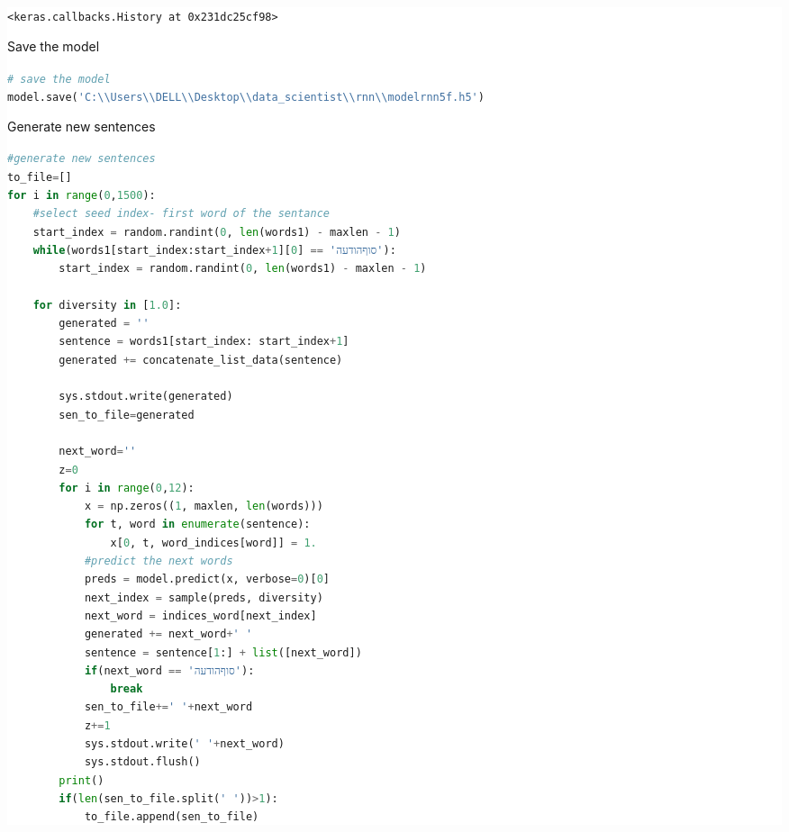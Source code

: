 



    <keras.callbacks.History at 0x231dc25cf98>



Save the model


```python
# save the model
model.save('C:\\Users\\DELL\\Desktop\\data_scientist\\rnn\\modelrnn5f.h5')
```

Generate new sentences


```python
#generate new sentences
to_file=[]
for i in range(0,1500):
    #select seed index- first word of the sentance
    start_index = random.randint(0, len(words1) - maxlen - 1)
    while(words1[start_index:start_index+1][0] == 'סוףהודעה'):
        start_index = random.randint(0, len(words1) - maxlen - 1)

    for diversity in [1.0]:
        generated = ''
        sentence = words1[start_index: start_index+1]
        generated += concatenate_list_data(sentence)

        sys.stdout.write(generated)
        sen_to_file=generated

        next_word=''
        z=0
        for i in range(0,12):
            x = np.zeros((1, maxlen, len(words)))
            for t, word in enumerate(sentence):
                x[0, t, word_indices[word]] = 1.
            #predict the next words
            preds = model.predict(x, verbose=0)[0]
            next_index = sample(preds, diversity)
            next_word = indices_word[next_index]
            generated += next_word+' '
            sentence = sentence[1:] + list([next_word])
            if(next_word == 'סוףהודעה'):
                break
            sen_to_file+=' '+next_word
            z+=1
            sys.stdout.write(' '+next_word)              
            sys.stdout.flush()
        print()
        if(len(sen_to_file.split(' '))>1):
            to_file.append(sen_to_file)
```
